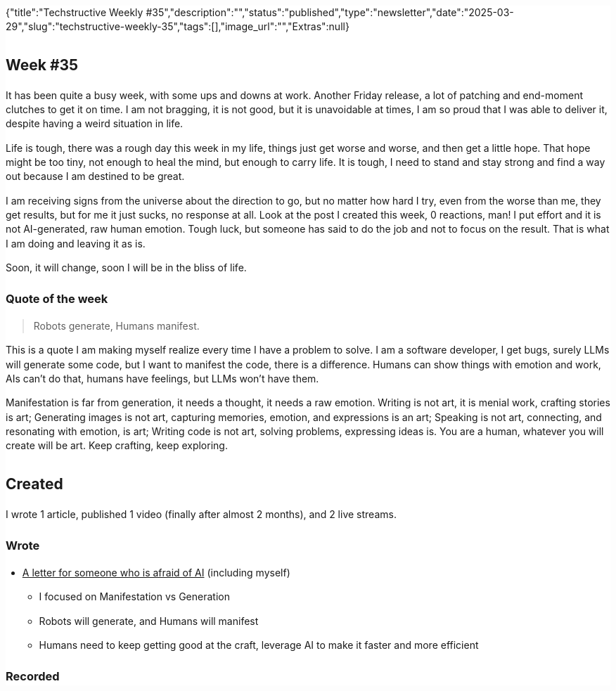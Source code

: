 {"title":"Techstructive Weekly #35","description":"","status":"published","type":"newsletter","date":"2025-03-29","slug":"techstructive-weekly-35","tags":[],"image_url":"","Extras":null}


## Week #35

It has been quite a busy week, with some ups and downs at work. Another Friday release, a lot of patching and end-moment clutches to get it on time. I am not bragging, it is not good, but it is unavoidable at times, I am so proud that I was able to deliver it, despite having a weird situation in life.

Life is tough, there was a rough day this week in my life, things just get worse and worse, and then get a little hope. That hope might be too tiny, not enough to heal the mind, but enough to carry life. It is tough, I need to stand and stay strong and find a way out because I am destined to be great.

I am receiving signs from the universe about the direction to go, but no matter how hard I try, even from the worse than me, they get results, but for me it just sucks, no response at all. Look at the post I created this week, 0 reactions, man! I put effort and it is not AI-generated, raw human emotion. Tough luck, but someone has said to do the job and not to focus on the result. That is what I am doing and leaving it as is.

Soon, it will change, soon I will be in the bliss of life.

### Quote of the week

> Robots generate, Humans manifest.

This is a quote I am making myself realize every time I have a problem to solve. I am a software developer, I get bugs, surely LLMs will generate some code, but I want to manifest the code, there is a difference. Humans can show things with emotion and work, AIs can’t do that, humans have feelings, but LLMs won’t have them.

Manifestation is far from generation, it needs a thought, it needs a raw emotion. Writing is not art, it is menial work, crafting stories is art; Generating images is not art, capturing memories, emotion, and expressions is an art; Speaking is not art, connecting, and resonating with emotion, is art; Writing code is not art, solving problems, expressing ideas is. You are a human, whatever you will create will be art. Keep crafting, keep exploring.

## Created

I wrote 1 article, published 1 video (finally after almost 2 months), and 2 live streams.

### Wrote

* [A letter for someone who is afraid of AI](https://future.forem.com/mr_destructive/to-someone-who-is-scared-of-ai-4f7) (including myself)
    
    * I focused on Manifestation vs Generation
        
    * Robots will generate, and Humans will manifest
        
    * Humans need to keep getting good at the craft, leverage AI to make it faster and more efficient
        

### Recorded
